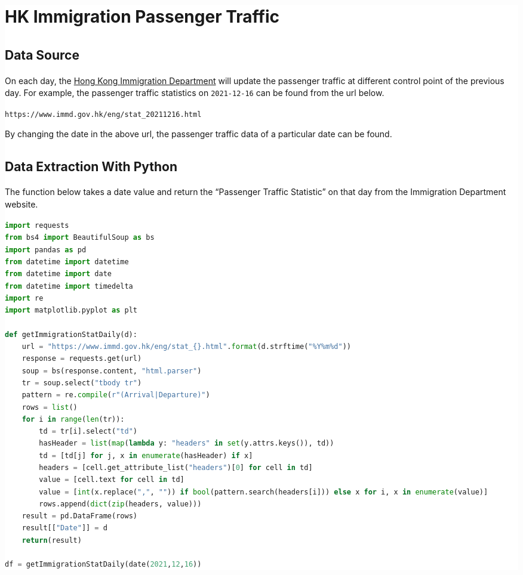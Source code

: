 HK Immigration Passenger Traffic
================

## Data Source

On each day, the [Hong Kong Immigration
Department](https://immd.gov.hk/eng/index.html) will update the
passenger traffic at different control point of the previous day. For
example, the passenger traffic statistics on `2021-12-16` can be found
from the url below.

    https://www.immd.gov.hk/eng/stat_20211216.html

By changing the date in the above url, the passenger traffic data of a
particular date can be found.

## Data Extraction With Python

The function below takes a date value and return the “Passenger Traffic
Statistic” on that day from the Immigration Department website.

``` python
import requests
from bs4 import BeautifulSoup as bs
import pandas as pd
from datetime import datetime
from datetime import date
from datetime import timedelta
import re
import matplotlib.pyplot as plt

def getImmigrationStatDaily(d):
    url = "https://www.immd.gov.hk/eng/stat_{}.html".format(d.strftime("%Y%m%d"))
    response = requests.get(url)
    soup = bs(response.content, "html.parser")
    tr = soup.select("tbody tr")
    pattern = re.compile(r"(Arrival|Departure)")
    rows = list()
    for i in range(len(tr)):
        td = tr[i].select("td")
        hasHeader = list(map(lambda y: "headers" in set(y.attrs.keys()), td))
        td = [td[j] for j, x in enumerate(hasHeader) if x]
        headers = [cell.get_attribute_list("headers")[0] for cell in td]
        value = [cell.text for cell in td]
        value = [int(x.replace(",", "")) if bool(pattern.search(headers[i])) else x for i, x in enumerate(value)]
        rows.append(dict(zip(headers, value)))
    result = pd.DataFrame(rows)
    result[["Date"]] = d
    return(result)

df = getImmigrationStatDaily(date(2021,12,16))
```
